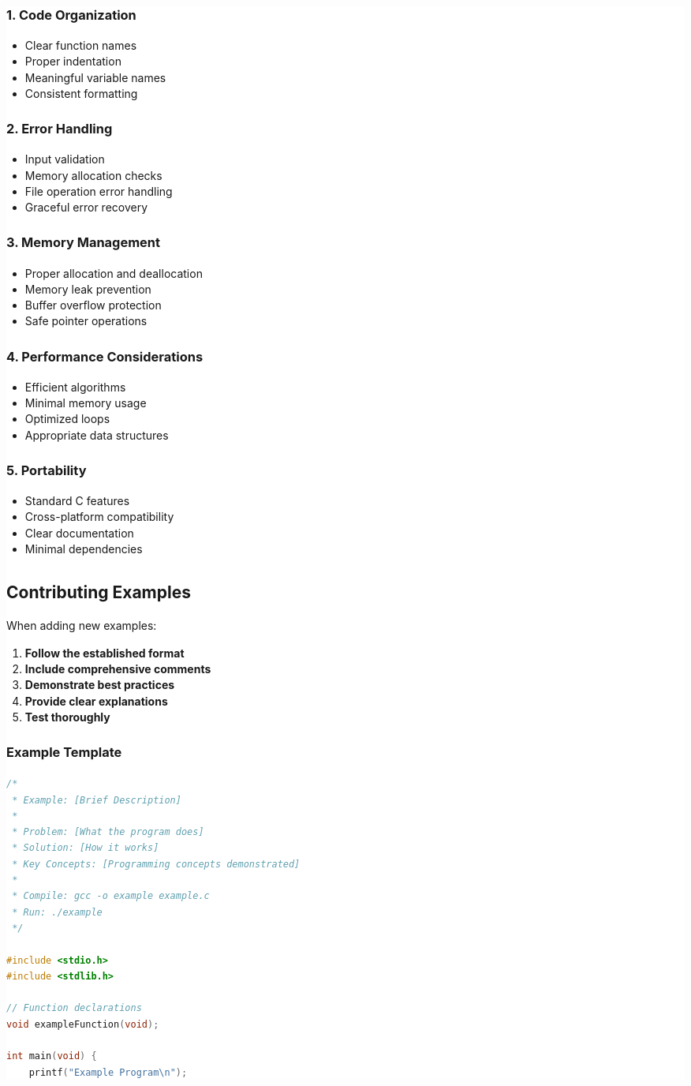 ### 1. **Code Organization**
- Clear function names
- Proper indentation
- Meaningful variable names
- Consistent formatting

### 2. **Error Handling**
- Input validation
- Memory allocation checks
- File operation error handling
- Graceful error recovery

### 3. **Memory Management**
- Proper allocation and deallocation
- Memory leak prevention
- Buffer overflow protection
- Safe pointer operations

### 4. **Performance Considerations**
- Efficient algorithms
- Minimal memory usage
- Optimized loops
- Appropriate data structures

### 5. **Portability**
- Standard C features
- Cross-platform compatibility
- Clear documentation
- Minimal dependencies

## Contributing Examples

When adding new examples:

1. **Follow the established format**
2. **Include comprehensive comments**
3. **Demonstrate best practices**
4. **Provide clear explanations**
5. **Test thoroughly**

### Example Template

```c
/*
 * Example: [Brief Description]
 * 
 * Problem: [What the program does]
 * Solution: [How it works]
 * Key Concepts: [Programming concepts demonstrated]
 * 
 * Compile: gcc -o example example.c
 * Run: ./example
 */

#include <stdio.h>
#include <stdlib.h>

// Function declarations
void exampleFunction(void);

int main(void) {
    printf("Example Program\n");
```